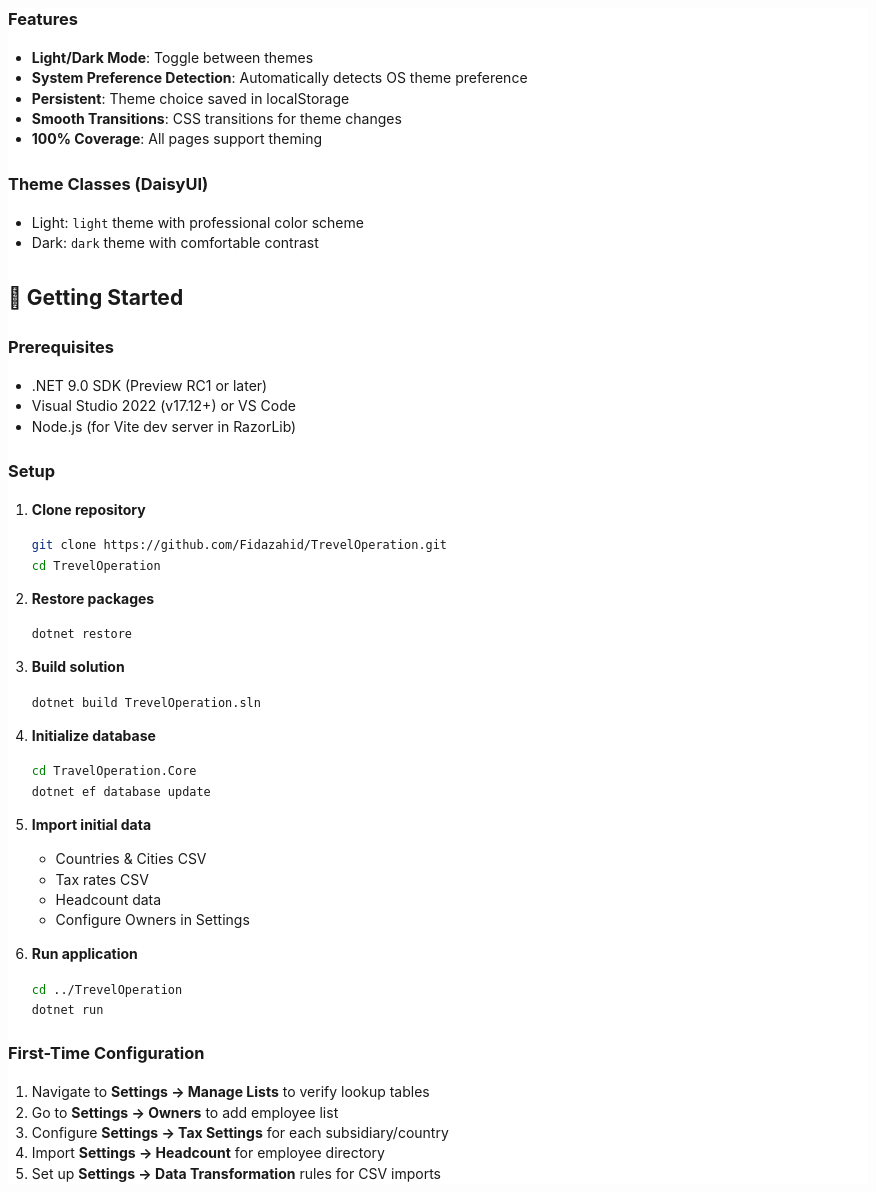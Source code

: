 ### Features
- **Light/Dark Mode**: Toggle between themes
- **System Preference Detection**: Automatically detects OS theme preference
- **Persistent**: Theme choice saved in localStorage
- **Smooth Transitions**: CSS transitions for theme changes
- **100% Coverage**: All pages support theming

### Theme Classes (DaisyUI)
- Light: `light` theme with professional color scheme
- Dark: `dark` theme with comfortable contrast

## 🚀 Getting Started

### Prerequisites
- .NET 9.0 SDK (Preview RC1 or later)
- Visual Studio 2022 (v17.12+) or VS Code
- Node.js (for Vite dev server in RazorLib)

### Setup
1. **Clone repository**
   ```bash
   git clone https://github.com/Fidazahid/TrevelOperation.git
   cd TrevelOperation
   ```

2. **Restore packages**
   ```bash
   dotnet restore
   ```

3. **Build solution**
   ```bash
   dotnet build TrevelOperation.sln
   ```

4. **Initialize database**
   ```bash
   cd TravelOperation.Core
   dotnet ef database update
   ```

5. **Import initial data**
   - Countries & Cities CSV
   - Tax rates CSV
   - Headcount data
   - Configure Owners in Settings

6. **Run application**
   ```bash
   cd ../TrevelOperation
   dotnet run
   ```

### First-Time Configuration
1. Navigate to **Settings → Manage Lists** to verify lookup tables
2. Go to **Settings → Owners** to add employee list
3. Configure **Settings → Tax Settings** for each subsidiary/country
4. Import **Settings → Headcount** for employee directory
5. Set up **Settings → Data Transformation** rules for CSV imports
